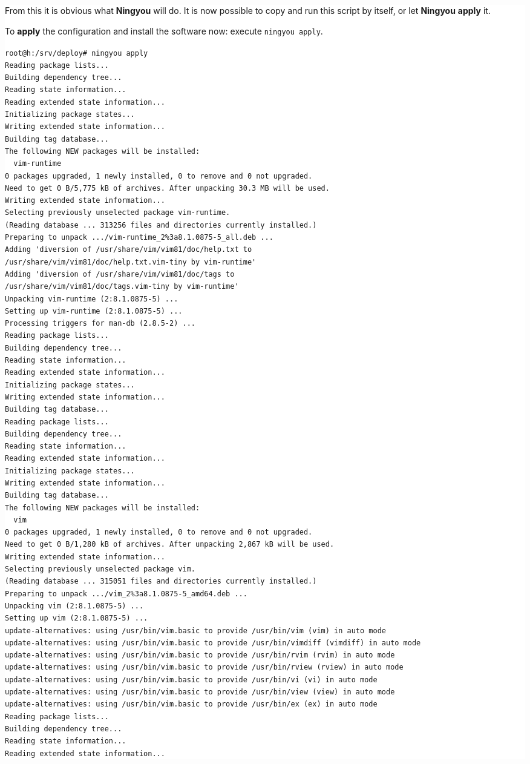 From this it is obvious what __Ningyou__ will do. It is now possible to
copy and run this script by itself, or let __Ningyou__ __apply__ it.

To __apply__ the configuration and install the software now: execute `ningyou
apply`.

~~~
root@h:/srv/deploy# ningyou apply
Reading package lists...
Building dependency tree...
Reading state information...
Reading extended state information...
Initializing package states...
Writing extended state information...
Building tag database...
The following NEW packages will be installed:
  vim-runtime
0 packages upgraded, 1 newly installed, 0 to remove and 0 not upgraded.
Need to get 0 B/5,775 kB of archives. After unpacking 30.3 MB will be used.
Writing extended state information...
Selecting previously unselected package vim-runtime.
(Reading database ... 313256 files and directories currently installed.)
Preparing to unpack .../vim-runtime_2%3a8.1.0875-5_all.deb ...
Adding 'diversion of /usr/share/vim/vim81/doc/help.txt to
/usr/share/vim/vim81/doc/help.txt.vim-tiny by vim-runtime'
Adding 'diversion of /usr/share/vim/vim81/doc/tags to
/usr/share/vim/vim81/doc/tags.vim-tiny by vim-runtime'
Unpacking vim-runtime (2:8.1.0875-5) ...
Setting up vim-runtime (2:8.1.0875-5) ...
Processing triggers for man-db (2.8.5-2) ...
Reading package lists...
Building dependency tree...
Reading state information...
Reading extended state information...
Initializing package states...
Writing extended state information...
Building tag database...
Reading package lists...
Building dependency tree...
Reading state information...
Reading extended state information...
Initializing package states...
Writing extended state information...
Building tag database...
The following NEW packages will be installed:
  vim
0 packages upgraded, 1 newly installed, 0 to remove and 0 not upgraded.
Need to get 0 B/1,280 kB of archives. After unpacking 2,867 kB will be used.
Writing extended state information...
Selecting previously unselected package vim.
(Reading database ... 315051 files and directories currently installed.)
Preparing to unpack .../vim_2%3a8.1.0875-5_amd64.deb ...
Unpacking vim (2:8.1.0875-5) ...
Setting up vim (2:8.1.0875-5) ...
update-alternatives: using /usr/bin/vim.basic to provide /usr/bin/vim (vim) in auto mode
update-alternatives: using /usr/bin/vim.basic to provide /usr/bin/vimdiff (vimdiff) in auto mode
update-alternatives: using /usr/bin/vim.basic to provide /usr/bin/rvim (rvim) in auto mode
update-alternatives: using /usr/bin/vim.basic to provide /usr/bin/rview (rview) in auto mode
update-alternatives: using /usr/bin/vim.basic to provide /usr/bin/vi (vi) in auto mode
update-alternatives: using /usr/bin/vim.basic to provide /usr/bin/view (view) in auto mode
update-alternatives: using /usr/bin/vim.basic to provide /usr/bin/ex (ex) in auto mode
Reading package lists...
Building dependency tree...
Reading state information...
Reading extended state information...
~~~
